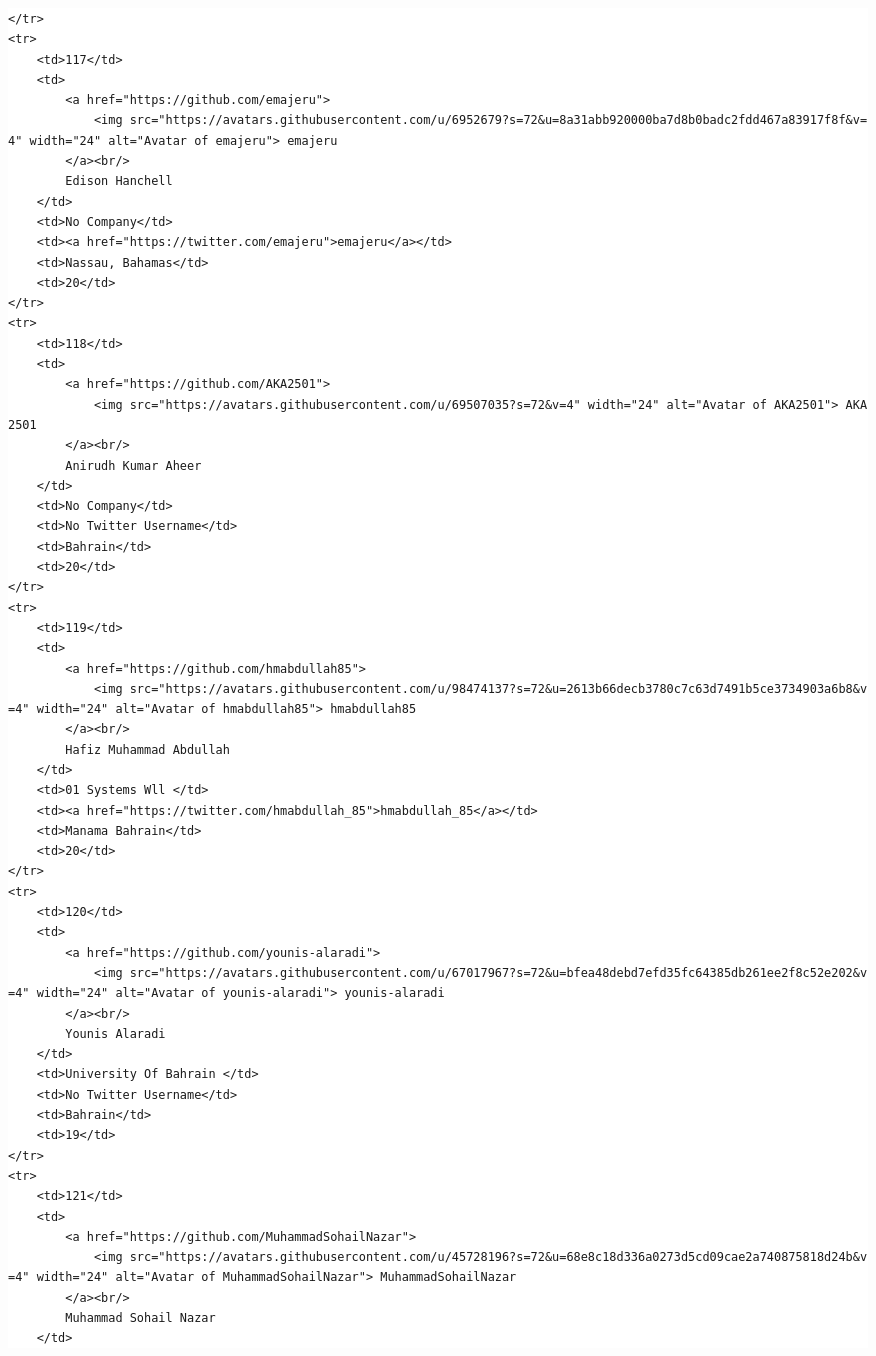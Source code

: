 	</tr>
	<tr>
		<td>117</td>
		<td>
			<a href="https://github.com/emajeru">
				<img src="https://avatars.githubusercontent.com/u/6952679?s=72&u=8a31abb920000ba7d8b0badc2fdd467a83917f8f&v=4" width="24" alt="Avatar of emajeru"> emajeru
			</a><br/>
			Edison Hanchell
		</td>
		<td>No Company</td>
		<td><a href="https://twitter.com/emajeru">emajeru</a></td>
		<td>Nassau, Bahamas</td>
		<td>20</td>
	</tr>
	<tr>
		<td>118</td>
		<td>
			<a href="https://github.com/AKA2501">
				<img src="https://avatars.githubusercontent.com/u/69507035?s=72&v=4" width="24" alt="Avatar of AKA2501"> AKA2501
			</a><br/>
			Anirudh Kumar Aheer
		</td>
		<td>No Company</td>
		<td>No Twitter Username</td>
		<td>Bahrain</td>
		<td>20</td>
	</tr>
	<tr>
		<td>119</td>
		<td>
			<a href="https://github.com/hmabdullah85">
				<img src="https://avatars.githubusercontent.com/u/98474137?s=72&u=2613b66decb3780c7c63d7491b5ce3734903a6b8&v=4" width="24" alt="Avatar of hmabdullah85"> hmabdullah85
			</a><br/>
			Hafiz Muhammad Abdullah
		</td>
		<td>01 Systems Wll </td>
		<td><a href="https://twitter.com/hmabdullah_85">hmabdullah_85</a></td>
		<td>Manama Bahrain</td>
		<td>20</td>
	</tr>
	<tr>
		<td>120</td>
		<td>
			<a href="https://github.com/younis-alaradi">
				<img src="https://avatars.githubusercontent.com/u/67017967?s=72&u=bfea48debd7efd35fc64385db261ee2f8c52e202&v=4" width="24" alt="Avatar of younis-alaradi"> younis-alaradi
			</a><br/>
			Younis Alaradi
		</td>
		<td>University Of Bahrain </td>
		<td>No Twitter Username</td>
		<td>Bahrain</td>
		<td>19</td>
	</tr>
	<tr>
		<td>121</td>
		<td>
			<a href="https://github.com/MuhammadSohailNazar">
				<img src="https://avatars.githubusercontent.com/u/45728196?s=72&u=68e8c18d336a0273d5cd09cae2a740875818d24b&v=4" width="24" alt="Avatar of MuhammadSohailNazar"> MuhammadSohailNazar
			</a><br/>
			Muhammad Sohail Nazar
		</td>